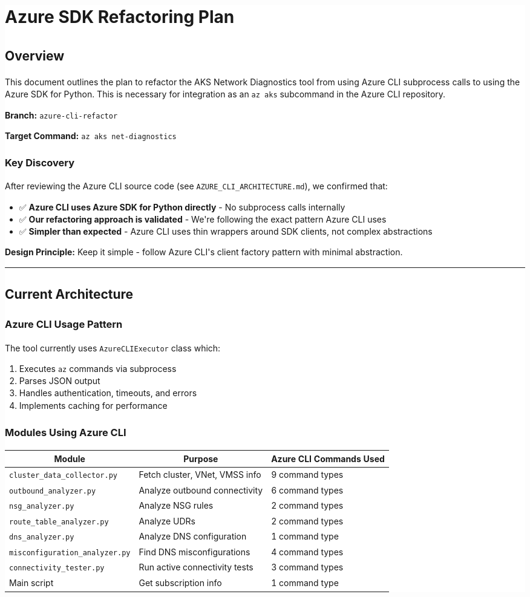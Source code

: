 # Azure SDK Refactoring Plan

## Overview

This document outlines the plan to refactor the AKS Network Diagnostics tool from using Azure CLI subprocess calls to using the Azure SDK for Python. This is necessary for integration as an `az aks` subcommand in the Azure CLI repository.

**Branch:** `azure-cli-refactor`

**Target Command:** `az aks net-diagnostics`

### Key Discovery

After reviewing the Azure CLI source code (see `AZURE_CLI_ARCHITECTURE.md`), we confirmed that:
- ✅ **Azure CLI uses Azure SDK for Python directly** - No subprocess calls internally
- ✅ **Our refactoring approach is validated** - We're following the exact pattern Azure CLI uses
- ✅ **Simpler than expected** - Azure CLI uses thin wrappers around SDK clients, not complex abstractions

**Design Principle:** Keep it simple - follow Azure CLI's client factory pattern with minimal abstraction.

---

## Current Architecture

### Azure CLI Usage Pattern

The tool currently uses `AzureCLIExecutor` class which:
1. Executes `az` commands via subprocess
2. Parses JSON output
3. Handles authentication, timeouts, and errors
4. Implements caching for performance

### Modules Using Azure CLI

| Module | Purpose | Azure CLI Commands Used |
|--------|---------|------------------------|
| `cluster_data_collector.py` | Fetch cluster, VNet, VMSS info | 9 command types |
| `outbound_analyzer.py` | Analyze outbound connectivity | 6 command types |
| `nsg_analyzer.py` | Analyze NSG rules | 2 command types |
| `route_table_analyzer.py` | Analyze UDRs | 2 command types |
| `dns_analyzer.py` | Analyze DNS configuration | 1 command type |
| `misconfiguration_analyzer.py` | Find DNS misconfigurations | 4 command types |
| `connectivity_tester.py` | Run active connectivity tests | 3 command types |
| Main script | Get subscription info | 1 command type |
